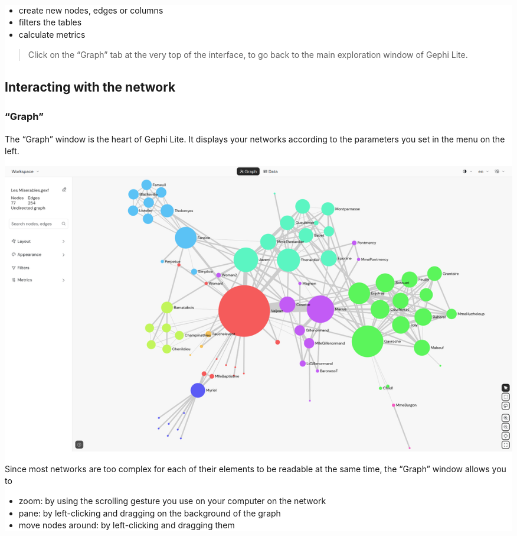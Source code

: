 - create new nodes, edges or columns
- filters the tables
- calculate metrics

> Click on the “Graph” tab at the very top of the interface, to go back to the main exploration window of Gephi Lite.

</section>

<section>

## Interacting with the network

</section>

<section>

### “Graph”

The “Graph” window is the heart of Gephi Lite. It displays your networks according to the parameters you set in the menu on the left.

![Les misérables.gexf in the graph view](./gephi-lite/graph.png)

Since most networks are too complex for each of their elements to be readable at the same time, the “Graph” window allows you to

- zoom: by using the scrolling gesture you use on your computer on the network
- pane: by left-clicking and dragging on the background of the graph
- move nodes around: by left-clicking and dragging them
